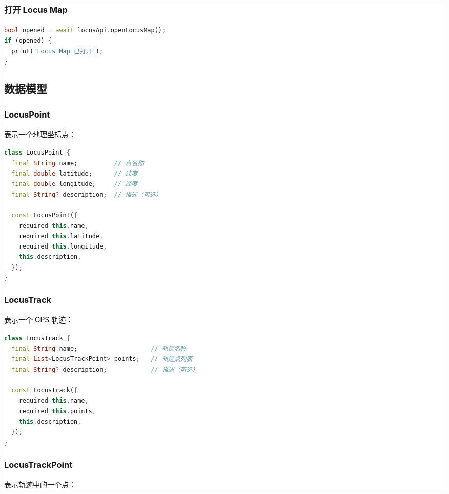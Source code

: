 ### 打开 Locus Map

```dart
bool opened = await locusApi.openLocusMap();
if (opened) {
  print('Locus Map 已打开');
}
```

## 数据模型

### LocusPoint

表示一个地理坐标点：

```dart
class LocusPoint {
  final String name;          // 点名称
  final double latitude;      // 纬度
  final double longitude;     // 经度
  final String? description;  // 描述（可选）
  
  const LocusPoint({
    required this.name,
    required this.latitude,
    required this.longitude,
    this.description,
  });
}
```

### LocusTrack

表示一个 GPS 轨迹：

```dart
class LocusTrack {
  final String name;                    // 轨迹名称
  final List<LocusTrackPoint> points;   // 轨迹点列表
  final String? description;            // 描述（可选）
  
  const LocusTrack({
    required this.name,
    required this.points,
    this.description,
  });
}
```

### LocusTrackPoint

表示轨迹中的一个点：
